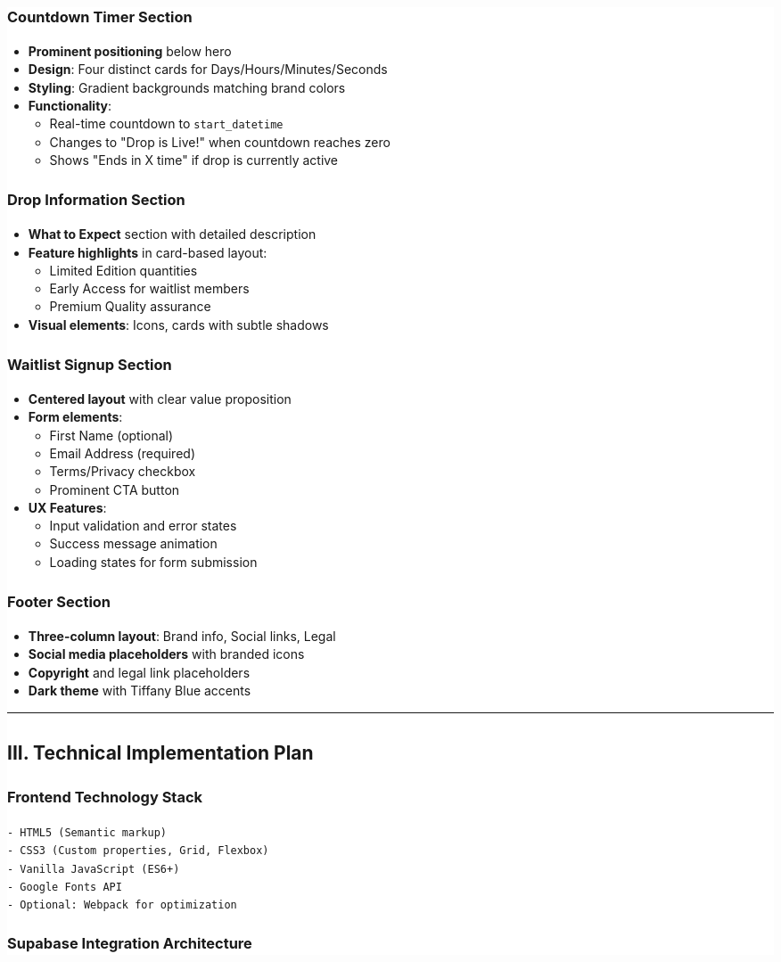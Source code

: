 ### Countdown Timer Section
- **Prominent positioning** below hero
- **Design**: Four distinct cards for Days/Hours/Minutes/Seconds
- **Styling**: Gradient backgrounds matching brand colors
- **Functionality**: 
  - Real-time countdown to `start_datetime`
  - Changes to "Drop is Live!" when countdown reaches zero
  - Shows "Ends in X time" if drop is currently active

### Drop Information Section
- **What to Expect** section with detailed description
- **Feature highlights** in card-based layout:
  - Limited Edition quantities
  - Early Access for waitlist members
  - Premium Quality assurance
- **Visual elements**: Icons, cards with subtle shadows

### Waitlist Signup Section
- **Centered layout** with clear value proposition
- **Form elements**:
  - First Name (optional)
  - Email Address (required)
  - Terms/Privacy checkbox
  - Prominent CTA button
- **UX Features**:
  - Input validation and error states
  - Success message animation
  - Loading states for form submission

### Footer Section
- **Three-column layout**: Brand info, Social links, Legal
- **Social media placeholders** with branded icons
- **Copyright** and legal link placeholders
- **Dark theme** with Tiffany Blue accents

---

## III. Technical Implementation Plan

### Frontend Technology Stack
```
- HTML5 (Semantic markup)
- CSS3 (Custom properties, Grid, Flexbox)
- Vanilla JavaScript (ES6+)
- Google Fonts API
- Optional: Webpack for optimization
```

### Supabase Integration Architecture
